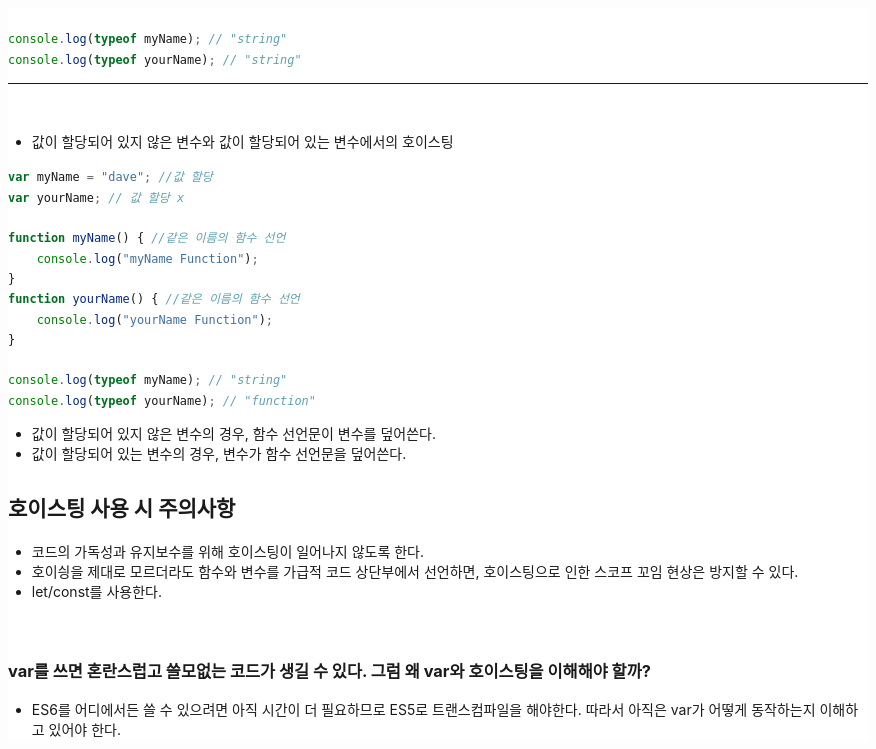 ```javascript

console.log(typeof myName); // "string"
console.log(typeof yourName); // "string"
```
***
<br>

* 값이 할당되어 있지 않은 변수와 값이 할당되어 있는 변수에서의 호이스팅

```javascript
var myName = "dave"; //값 할당
var yourName; // 값 할당 x

function myName() { //같은 이름의 함수 선언
    console.log("myName Function");
}
function yourName() { //같은 이름의 함수 선언
    console.log("yourName Function");
}

console.log(typeof myName); // "string"
console.log(typeof yourName); // "function"
```

* 값이 할당되어 있지 않은 변수의 경우, 함수 선언문이 변수를 덮어쓴다.
* 값이 할당되어 있는 변수의 경우, 변수가 함수 선언문을 덮어쓴다.

## 호이스팅 사용 시 주의사항

* 코드의 가독성과 유지보수를 위해 호이스팅이 일어나지 않도록 한다.
* 호이싕을 제대로 모르더라도 함수와 변수를 가급적 코드 상단부에서 선언하면, 호이스팅으로 인한 스코프 꼬임 현상은 방지할 수 있다.
* let/const를 사용한다.

<br>

### var를 쓰면 혼란스럽고 쓸모없는 코드가 생길 수 있다. 그럼 왜 var와 호이스팅을 이해해야 할까?
* ES6를 어디에서든 쓸 수 있으려면 아직 시간이 더 필요하므로 ES5로 트랜스컴파일을 해야한다.
따라서 아직은 var가 어떻게 동작하는지 이해하고 있어야 한다.



